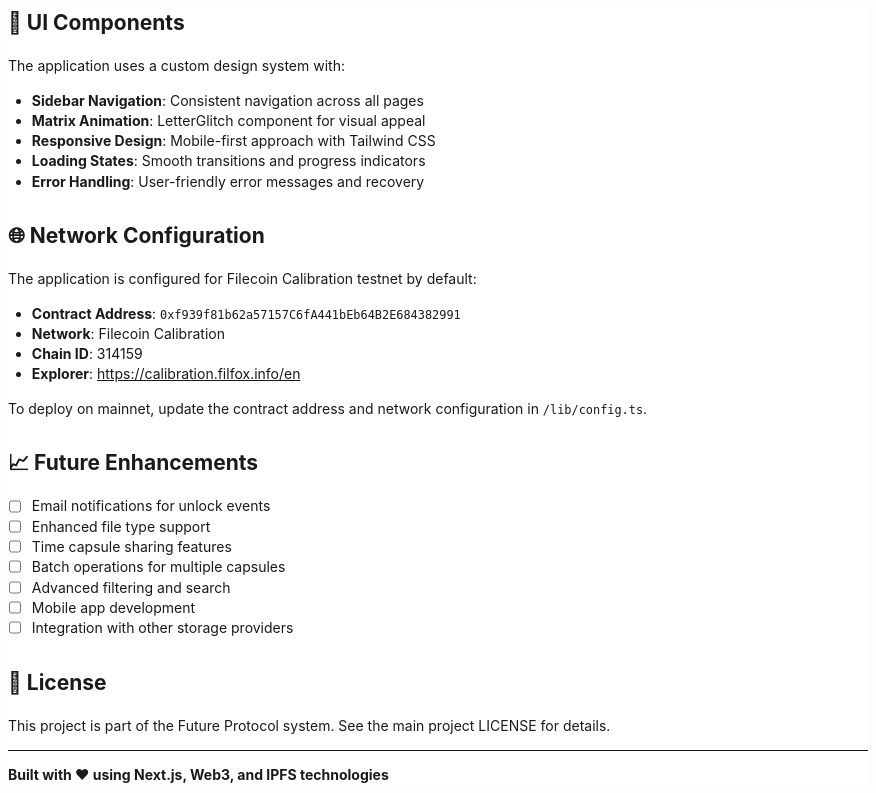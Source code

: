 ## 🎨 UI Components

The application uses a custom design system with:

- **Sidebar Navigation**: Consistent navigation across all pages
- **Matrix Animation**: LetterGlitch component for visual appeal
- **Responsive Design**: Mobile-first approach with Tailwind CSS
- **Loading States**: Smooth transitions and progress indicators
- **Error Handling**: User-friendly error messages and recovery

## 🌐 Network Configuration

The application is configured for Filecoin Calibration testnet by default:

- **Contract Address**: `0xf939f81b62a57157C6fA441bEb64B2E684382991`
- **Network**: Filecoin Calibration
- **Chain ID**: 314159
- **Explorer**: https://calibration.filfox.info/en

To deploy on mainnet, update the contract address and network configuration in `/lib/config.ts`.

## 📈 Future Enhancements

- [ ] Email notifications for unlock events
- [ ] Enhanced file type support
- [ ] Time capsule sharing features  
- [ ] Batch operations for multiple capsules
- [ ] Advanced filtering and search
- [ ] Mobile app development
- [ ] Integration with other storage providers

## 📝 License

This project is part of the Future Protocol system. See the main project LICENSE for details.

---

**Built with ❤️ using Next.js, Web3, and IPFS technologies**
